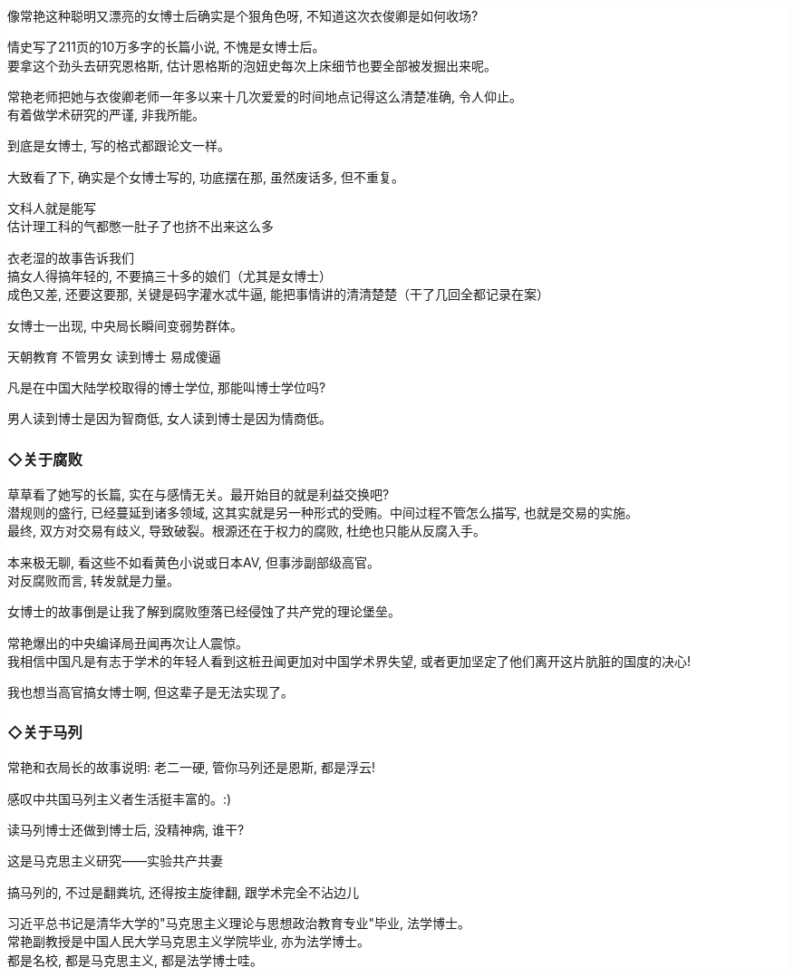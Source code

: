  像常艳这种聪明又漂亮的女博士后确实是个狠角色呀, 不知道这次衣俊卿是如何收场?  
   
 情史写了211页的10万多字的长篇小说, 不愧是女博士后。  
 要拿这个劲头去研究恩格斯, 估计恩格斯的泡妞史每次上床细节也要全部被发掘出来呢。  
   
 常艳老师把她与衣俊卿老师一年多以来十几次爱爱的时间地点记得这么清楚准确, 令人仰止。  
 有着做学术研究的严谨, 非我所能。  
   
 到底是女博士, 写的格式都跟论文一样。  
   
 大致看了下, 确实是个女博士写的, 功底摆在那, 虽然废话多, 但不重复。  
   
 文科人就是能写  
 估计理工科的气都憋一肚子了也挤不出来这么多  
   
 衣老湿的故事告诉我们  
 搞女人得搞年轻的, 不要搞三十多的娘们（尤其是女博士）  
 成色又差, 还要这要那, 关键是码字灌水忒牛逼, 能把事情讲的清清楚楚（干了几回全都记录在案）  
   
 女博士一出现, 中央局长瞬间变弱势群体。  
   
 天朝教育 不管男女 读到博士 易成傻逼  
   
 凡是在中国大陆学校取得的博士学位, 那能叫博士学位吗?  
   
 男人读到博士是因为智商低, 女人读到博士是因为情商低。  
   
 ### ◇关于腐败

  
 草草看了她写的长篇, 实在与感情无关。最开始目的就是利益交换吧?  
 潜规则的盛行, 已经蔓延到诸多领域, 这其实就是另一种形式的受贿。中间过程不管怎么描写, 也就是交易的实施。  
 最终, 双方对交易有歧义, 导致破裂。根源还在于权力的腐败, 杜绝也只能从反腐入手。  
   
 本来极无聊, 看这些不如看黄色小说或日本AV, 但事涉副部级高官。  
 对反腐败而言, 转发就是力量。  
   
 女博士的故事倒是让我了解到腐败堕落已经侵蚀了共产党的理论堡垒。  
   
 常艳爆出的中央编译局丑闻再次让人震惊。  
 我相信中国凡是有志于学术的年轻人看到这桩丑闻更加对中国学术界失望, 或者更加坚定了他们离开这片肮脏的国度的决心!  
   
 我也想当高官搞女博士啊, 但这辈子是无法实现了。  
   
 ### ◇关于马列

  
 常艳和衣局长的故事说明: 老二一硬, 管你马列还是恩斯, 都是浮云!  
   
 感叹中共国马列主义者生活挺丰富的。:)  
   
 读马列博士还做到博士后, 没精神病, 谁干?  
   
 这是马克思主义研究——实验共产共妻  
   
 搞马列的, 不过是翻粪坑, 还得按主旋律翻, 跟学术完全不沾边儿  
   
 习近平总书记是清华大学的"马克思主义理论与思想政治教育专业"毕业, 法学博士。  
 常艳副教授是中国人民大学马克思主义学院毕业, 亦为法学博士。  
 都是名校, 都是马克思主义, 都是法学博士哇。  
   